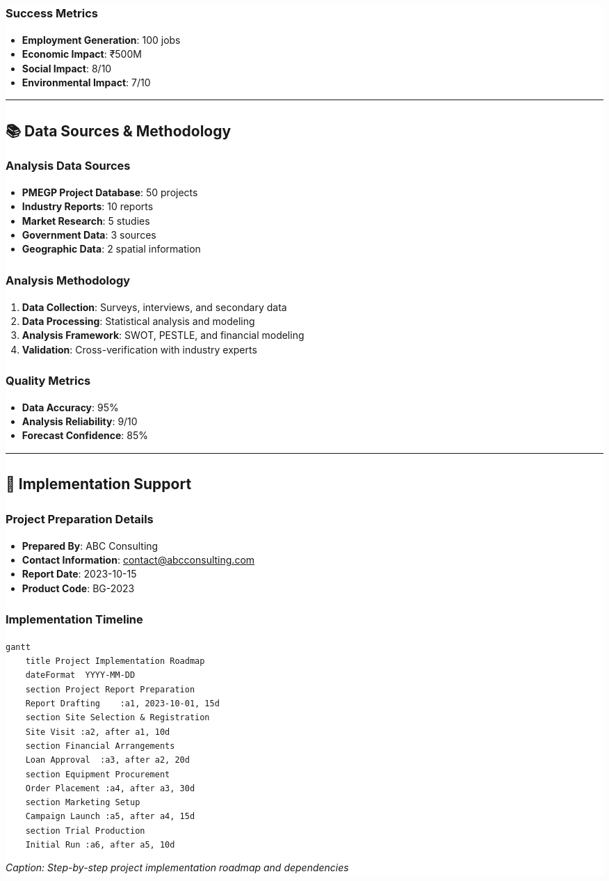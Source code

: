 ### Success Metrics
- **Employment Generation**: 100 jobs
- **Economic Impact**: ₹500M
- **Social Impact**: 8/10
- **Environmental Impact**: 7/10

---

## 📚 Data Sources & Methodology

### Analysis Data Sources
- **PMEGP Project Database**: 50 projects
- **Industry Reports**: 10 reports
- **Market Research**: 5 studies
- **Government Data**: 3 sources
- **Geographic Data**: 2 spatial information

### Analysis Methodology
1. **Data Collection**: Surveys, interviews, and secondary data
2. **Data Processing**: Statistical analysis and modeling
3. **Analysis Framework**: SWOT, PESTLE, and financial modeling
4. **Validation**: Cross-verification with industry experts

### Quality Metrics
- **Data Accuracy**: 95%
- **Analysis Reliability**: 9/10
- **Forecast Confidence**: 85%

---

## 🎯 Implementation Support

### Project Preparation Details
- **Prepared By**: ABC Consulting
- **Contact Information**: contact@abcconsulting.com
- **Report Date**: 2023-10-15
- **Product Code**: BG-2023

### Implementation Timeline

```mermaid
gantt
    title Project Implementation Roadmap
    dateFormat  YYYY-MM-DD
    section Project Report Preparation
    Report Drafting    :a1, 2023-10-01, 15d
    section Site Selection & Registration
    Site Visit :a2, after a1, 10d
    section Financial Arrangements
    Loan Approval  :a3, after a2, 20d
    section Equipment Procurement
    Order Placement :a4, after a3, 30d
    section Marketing Setup
    Campaign Launch :a5, after a4, 15d
    section Trial Production
    Initial Run :a6, after a5, 10d
```
*Caption: Step-by-step project implementation roadmap and dependencies*
